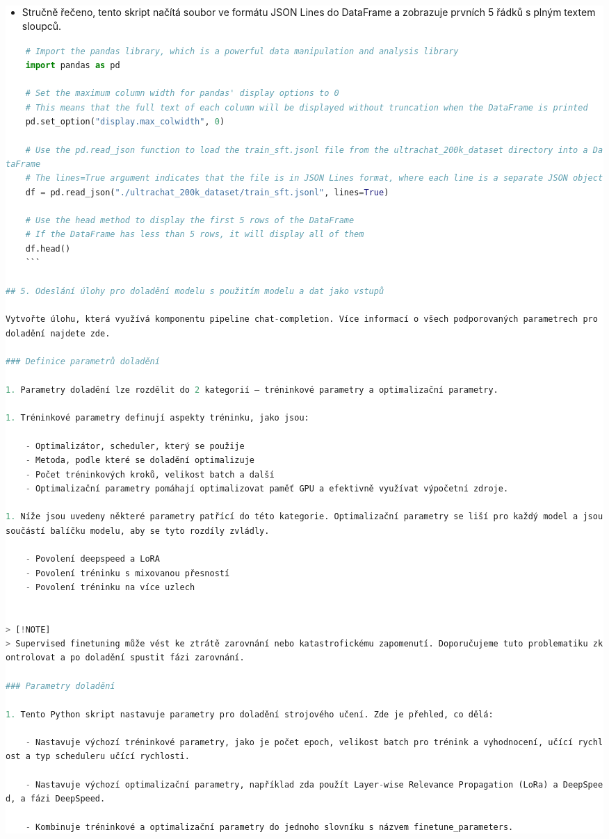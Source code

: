 - Stručně řečeno, tento skript načítá soubor ve formátu JSON Lines do DataFrame a zobrazuje prvních 5 řádků s plným textem sloupců.

```python
    # Import the pandas library, which is a powerful data manipulation and analysis library
    import pandas as pd
    
    # Set the maximum column width for pandas' display options to 0
    # This means that the full text of each column will be displayed without truncation when the DataFrame is printed
    pd.set_option("display.max_colwidth", 0)
    
    # Use the pd.read_json function to load the train_sft.jsonl file from the ultrachat_200k_dataset directory into a DataFrame
    # The lines=True argument indicates that the file is in JSON Lines format, where each line is a separate JSON object
    df = pd.read_json("./ultrachat_200k_dataset/train_sft.jsonl", lines=True)
    
    # Use the head method to display the first 5 rows of the DataFrame
    # If the DataFrame has less than 5 rows, it will display all of them
    df.head()
    ```

## 5. Odeslání úlohy pro doladění modelu s použitím modelu a dat jako vstupů

Vytvořte úlohu, která využívá komponentu pipeline chat-completion. Více informací o všech podporovaných parametrech pro doladění najdete zde.

### Definice parametrů doladění

1. Parametry doladění lze rozdělit do 2 kategorií – tréninkové parametry a optimalizační parametry.

1. Tréninkové parametry definují aspekty tréninku, jako jsou:

    - Optimalizátor, scheduler, který se použije
    - Metoda, podle které se doladění optimalizuje
    - Počet tréninkových kroků, velikost batch a další
    - Optimalizační parametry pomáhají optimalizovat paměť GPU a efektivně využívat výpočetní zdroje.

1. Níže jsou uvedeny některé parametry patřící do této kategorie. Optimalizační parametry se liší pro každý model a jsou součástí balíčku modelu, aby se tyto rozdíly zvládly.

    - Povolení deepspeed a LoRA
    - Povolení tréninku s mixovanou přesností
    - Povolení tréninku na více uzlech


> [!NOTE]
> Supervised finetuning může vést ke ztrátě zarovnání nebo katastrofickému zapomenutí. Doporučujeme tuto problematiku zkontrolovat a po doladění spustit fázi zarovnání.

### Parametry doladění

1. Tento Python skript nastavuje parametry pro doladění strojového učení. Zde je přehled, co dělá:

    - Nastavuje výchozí tréninkové parametry, jako je počet epoch, velikost batch pro trénink a vyhodnocení, učící rychlost a typ scheduleru učící rychlosti.

    - Nastavuje výchozí optimalizační parametry, například zda použít Layer-wise Relevance Propagation (LoRa) a DeepSpeed, a fázi DeepSpeed.

    - Kombinuje tréninkové a optimalizační parametry do jednoho slovníku s názvem finetune_parameters.
```